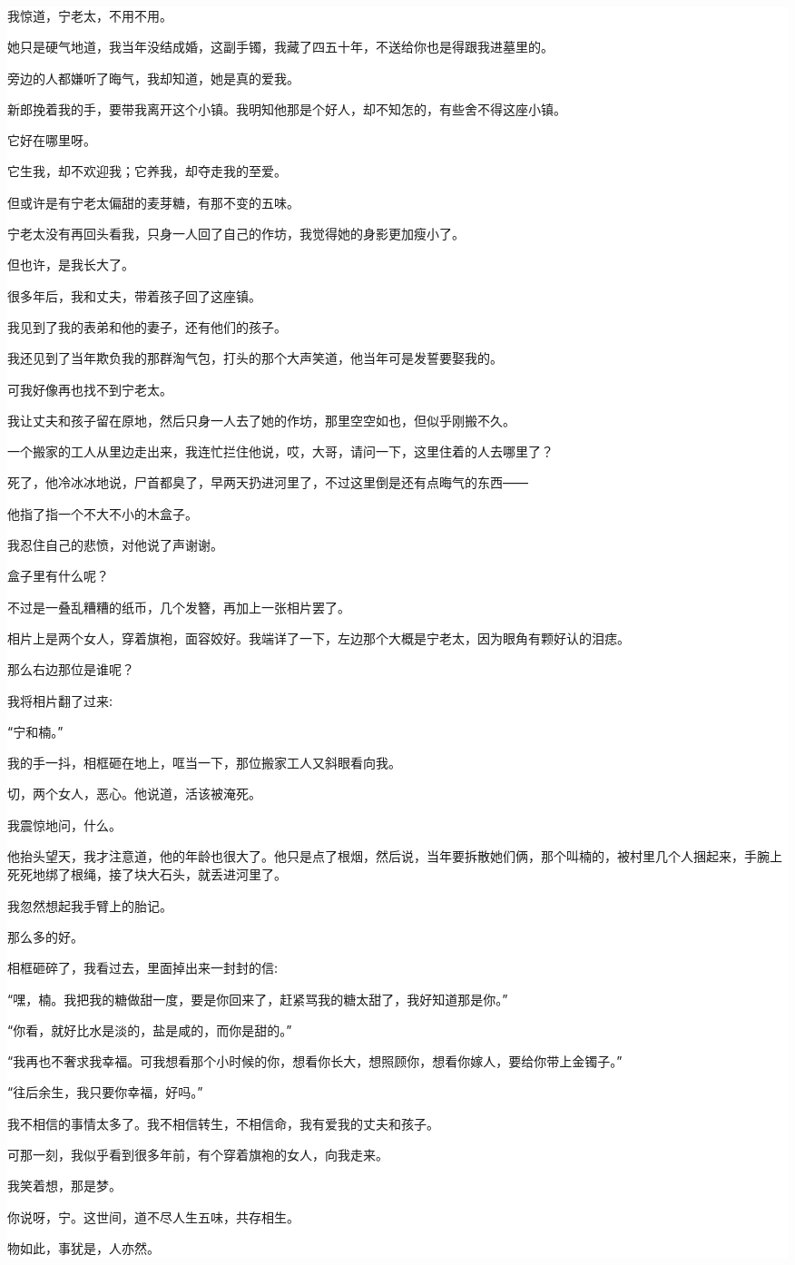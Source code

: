 我惊道，宁老太，不用不用。

她只是硬气地道，我当年没结成婚，这副手镯，我藏了四五十年，不送给你也是得跟我进墓里的。

旁边的人都嫌听了晦气，我却知道，她是真的爱我。

新郎挽着我的手，要带我离开这个小镇。我明知他那是个好人，却不知怎的，有些舍不得这座小镇。

它好在哪里呀。

它生我，却不欢迎我；它养我，却夺走我的至爱。

但或许是有宁老太偏甜的麦芽糖，有那不变的五味。

宁老太没有再回头看我，只身一人回了自己的作坊，我觉得她的身影更加瘦小了。

但也许，是我长大了。

很多年后，我和丈夫，带着孩子回了这座镇。

我见到了我的表弟和他的妻子，还有他们的孩子。

我还见到了当年欺负我的那群淘气包，打头的那个大声笑道，他当年可是发誓要娶我的。

可我好像再也找不到宁老太。

我让丈夫和孩子留在原地，然后只身一人去了她的作坊，那里空空如也，但似乎刚搬不久。

一个搬家的工人从里边走出来，我连忙拦住他说，哎，大哥，请问一下，这里住着的人去哪里了？

死了，他冷冰冰地说，尸首都臭了，早两天扔进河里了，不过这里倒是还有点晦气的东西——

他指了指一个不大不小的木盒子。

我忍住自己的悲愤，对他说了声谢谢。

盒子里有什么呢？

不过是一叠乱糟糟的纸币，几个发簪，再加上一张相片罢了。

相片上是两个女人，穿着旗袍，面容姣好。我端详了一下，左边那个大概是宁老太，因为眼角有颗好认的泪痣。

那么右边那位是谁呢？

我将相片翻了过来:

“宁和楠。”

我的手一抖，相框砸在地上，哐当一下，那位搬家工人又斜眼看向我。

切，两个女人，恶心。他说道，活该被淹死。

我震惊地问，什么。

他抬头望天，我才注意道，他的年龄也很大了。他只是点了根烟，然后说，当年要拆散她们俩，那个叫楠的，被村里几个人捆起来，手腕上死死地绑了根绳，接了块大石头，就丢进河里了。

我忽然想起我手臂上的胎记。

那么多的好。

相框砸碎了，我看过去，里面掉出来一封封的信:

“嘿，楠。我把我的糖做甜一度，要是你回来了，赶紧骂我的糖太甜了，我好知道那是你。”

“你看，就好比水是淡的，盐是咸的，而你是甜的。”

“我再也不奢求我幸福。可我想看那个小时候的你，想看你长大，想照顾你，想看你嫁人，要给你带上金镯子。”

“往后余生，我只要你幸福，好吗。”

我不相信的事情太多了。我不相信转生，不相信命，我有爱我的丈夫和孩子。

可那一刻，我似乎看到很多年前，有个穿着旗袍的女人，向我走来。

我笑着想，那是梦。

你说呀，宁。这世间，道不尽人生五味，共存相生。

物如此，事犹是，人亦然。
